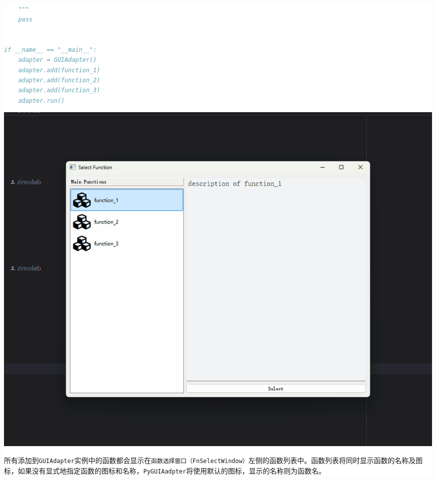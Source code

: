 ```python
    """
    pass


if __name__ == "__main__":
    adapter = GUIAdapter()
    adapter.add(function_1)
    adapter.add(function_2)
    adapter.add(function_3)
    adapter.run()
```

<div style="text-align:center">
    <img src="../assets/fn_select_wind.gif" />
</div>

所有添加到`GUIAdapter`实例中的函数都会显示在`函数选择窗口（FnSelectWindow）`左侧的函数列表中。函数列表将同时显示函数的名称及图标，如果没有显式地指定函数的图标和名称，`PyGUIAadpter`将使用默认的图标，显示的名称则为函数名。
